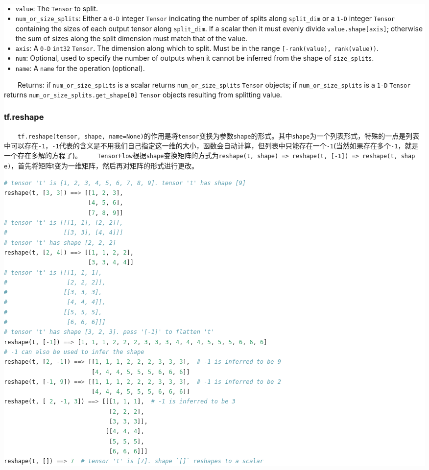 - `value`: The `Tensor` to split.
- `num_or_size_splits`: Either a `0-D` integer `Tensor` indicating the number of splits along `split_dim` or a `1-D` integer `Tensor` containing the sizes of each output tensor along `split_dim`. If a scalar then it must evenly divide `value.shape[axis]`; otherwise the sum of sizes along the split dimension must match that of the value.
- `axis`: A `0-D` `int32` `Tensor`. The dimension along which to split. Must be in the range `[-rank(value), rank(value))`.
- `num`: Optional, used to specify the number of outputs when it cannot be inferred from the shape of `size_splits`.
- `name`: A `name` for the operation (optional).

&emsp;&emsp;Returns: if `num_or_size_splits` is a scalar returns `num_or_size_splits` `Tensor` objects; if `num_or_size_splits` is a `1-D` `Tensor` returns `num_or_size_splits.get_shape[0]` `Tensor` objects resulting from splitting value.

### tf.reshape

&emsp;&emsp;`tf.reshape(tensor, shape, name=None)`的作用是将`tensor`变换为参数`shape`的形式。其中`shape`为一个列表形式，特殊的一点是列表中可以存在`-1`，`-1`代表的含义是不用我们自己指定这一维的大小，函数会自动计算，但列表中只能存在一个`-1`(当然如果存在多个`-1`，就是一个存在多解的方程了)。
&emsp;&emsp;`TensorFlow`根据`shape`变换矩阵的方式为`reshape(t, shape) => reshape(t, [-1]) => reshape(t, shape)`，首先将矩阵t变为一维矩阵，然后再对矩阵的形式进行更改。

``` python
# tensor 't' is [1, 2, 3, 4, 5, 6, 7, 8, 9]. tensor 't' has shape [9]
reshape(t, [3, 3]) ==> [[1, 2, 3],
                        [4, 5, 6],
                        [7, 8, 9]]
# tensor 't' is [[[1, 1], [2, 2]],
#                [[3, 3], [4, 4]]]
# tensor 't' has shape [2, 2, 2]
reshape(t, [2, 4]) ==> [[1, 1, 2, 2],
                        [3, 3, 4, 4]]
# tensor 't' is [[[1, 1, 1],
#                 [2, 2, 2]],
#                [[3, 3, 3],
#                 [4, 4, 4]],
#                [[5, 5, 5],
#                 [6, 6, 6]]]
# tensor 't' has shape [3, 2, 3]. pass '[-1]' to flatten 't'
reshape(t, [-1]) ==> [1, 1, 1, 2, 2, 2, 3, 3, 3, 4, 4, 4, 5, 5, 5, 6, 6, 6]
# -1 can also be used to infer the shape
reshape(t, [2, -1]) ==> [[1, 1, 1, 2, 2, 2, 3, 3, 3],  # -1 is inferred to be 9
                         [4, 4, 4, 5, 5, 5, 6, 6, 6]]
reshape(t, [-1, 9]) ==> [[1, 1, 1, 2, 2, 2, 3, 3, 3],  # -1 is inferred to be 2
                         [4, 4, 4, 5, 5, 5, 6, 6, 6]]
reshape(t, [ 2, -1, 3]) ==> [[[1, 1, 1],  # -1 is inferred to be 3
                              [2, 2, 2],
                              [3, 3, 3]],
                             [[4, 4, 4],
                              [5, 5, 5],
                              [6, 6, 6]]]
reshape(t, []) ==> 7  # tensor 't' is [7]. shape `[]` reshapes to a scalar
```
